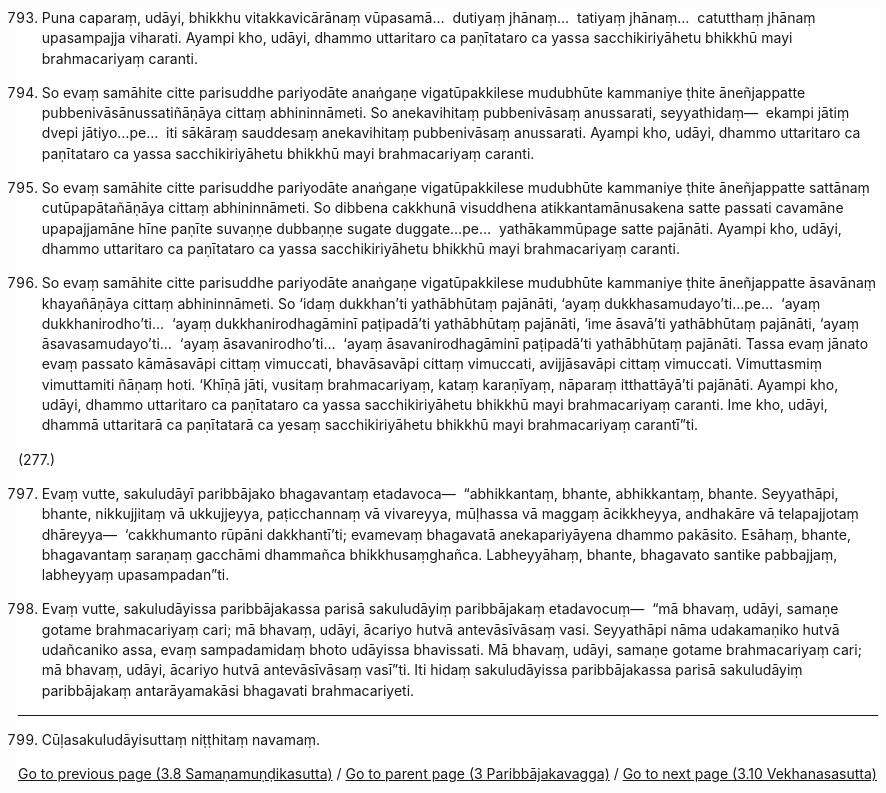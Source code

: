 793. Puna caparaṃ, udāyi, bhikkhu vitakkavicārānaṃ vūpasamā…  dutiyaṃ jhānaṃ…  tatiyaṃ jhānaṃ…  catutthaṃ jhānaṃ upasampajja viharati. Ayampi kho, udāyi, dhammo uttaritaro ca paṇītataro ca yassa sacchikiriyāhetu bhikkhū mayi brahmacariyaṃ caranti.

794. So evaṃ samāhite citte parisuddhe pariyodāte anaṅgaṇe vigatūpakkilese mudubhūte kammaniye ṭhite āneñjappatte pubbenivāsānussatiñāṇāya cittaṃ abhininnāmeti. So anekavihitaṃ pubbenivāsaṃ anussarati, seyyathidaṃ—  ekampi jātiṃ dvepi jātiyo…pe…  iti sākāraṃ sauddesaṃ anekavihitaṃ pubbenivāsaṃ anussarati. Ayampi kho, udāyi, dhammo uttaritaro ca paṇītataro ca yassa sacchikiriyāhetu bhikkhū mayi brahmacariyaṃ caranti.

795. So evaṃ samāhite citte parisuddhe pariyodāte anaṅgaṇe vigatūpakkilese mudubhūte kammaniye ṭhite āneñjappatte sattānaṃ cutūpapātañāṇāya cittaṃ abhininnāmeti. So dibbena cakkhunā visuddhena atikkantamānusakena satte passati cavamāne upapajjamāne hīne paṇīte suvaṇṇe dubbaṇṇe sugate duggate…pe…  yathākammūpage satte pajānāti. Ayampi kho, udāyi, dhammo uttaritaro ca paṇītataro ca yassa sacchikiriyāhetu bhikkhū mayi brahmacariyaṃ caranti.

796. So evaṃ samāhite citte parisuddhe pariyodāte anaṅgaṇe vigatūpakkilese mudubhūte kammaniye ṭhite āneñjappatte āsavānaṃ khayañāṇāya cittaṃ abhininnāmeti. So ‘idaṃ dukkhan’ti yathābhūtaṃ pajānāti, ‘ayaṃ dukkhasamudayo’ti…pe…  ‘ayaṃ dukkhanirodho’ti…  ‘ayaṃ dukkhanirodhagāminī paṭipadā’ti yathābhūtaṃ pajānāti, ‘ime āsavā’ti yathābhūtaṃ pajānāti, ‘ayaṃ āsavasamudayo’ti…  ‘ayaṃ āsavanirodho’ti…  ‘ayaṃ āsavanirodhagāminī paṭipadā’ti yathābhūtaṃ pajānāti. Tassa evaṃ jānato evaṃ passato kāmāsavāpi cittaṃ vimuccati, bhavāsavāpi cittaṃ vimuccati, avijjāsavāpi cittaṃ vimuccati. Vimuttasmiṃ vimuttamiti ñāṇaṃ hoti. ‘Khīṇā jāti, vusitaṃ brahmacariyaṃ, kataṃ karaṇīyaṃ, nāparaṃ itthattāyā’ti pajānāti. Ayampi kho, udāyi, dhammo uttaritaro ca paṇītataro ca yassa sacchikiriyāhetu bhikkhū mayi brahmacariyaṃ caranti. Ime kho, udāyi, dhammā uttaritarā ca paṇītatarā ca yesaṃ sacchikiriyāhetu bhikkhū mayi brahmacariyaṃ carantī”ti.

(277.)

797. Evaṃ vutte, sakuludāyī paribbājako bhagavantaṃ etadavoca—  “abhikkantaṃ, bhante, abhikkantaṃ, bhante. Seyyathāpi, bhante, nikkujjitaṃ vā ukkujjeyya, paṭicchannaṃ vā vivareyya, mūḷhassa vā maggaṃ ācikkheyya, andhakāre vā telapajjotaṃ dhāreyya—  ‘cakkhumanto rūpāni dakkhantī’ti; evamevaṃ bhagavatā anekapariyāyena dhammo pakāsito. Esāhaṃ, bhante, bhagavantaṃ saraṇaṃ gacchāmi dhammañca bhikkhusaṃghañca. Labheyyāhaṃ, bhante, bhagavato santike pabbajjaṃ, labheyyaṃ upasampadan”ti.

798. Evaṃ vutte, sakuludāyissa paribbājakassa parisā sakuludāyiṃ paribbājakaṃ etadavocuṃ—  “mā bhavaṃ, udāyi, samaṇe gotame brahmacariyaṃ cari; mā bhavaṃ, udāyi, ācariyo hutvā antevāsīvāsaṃ vasi. Seyyathāpi nāma udakamaṇiko hutvā udañcaniko assa, evaṃ sampadamidaṃ bhoto udāyissa bhavissati. Mā bhavaṃ, udāyi, samaṇe gotame brahmacariyaṃ cari; mā bhavaṃ, udāyi, ācariyo hutvā antevāsīvāsaṃ vasī”ti. Iti hidaṃ sakuludāyissa paribbājakassa parisā sakuludāyiṃ paribbājakaṃ antarāyamakāsi bhagavati brahmacariyeti.

---

799. Cūḷasakuludāyisuttaṃ niṭṭhitaṃ navamaṃ.



[Go to previous page (3.8 Samaṇamuṇḍikasutta)](3.8.md) / [Go to parent page (3 Paribbājakavagga)](../3.md) / [Go to next page (3.10 Vekhanasasutta)](3.10.md)


